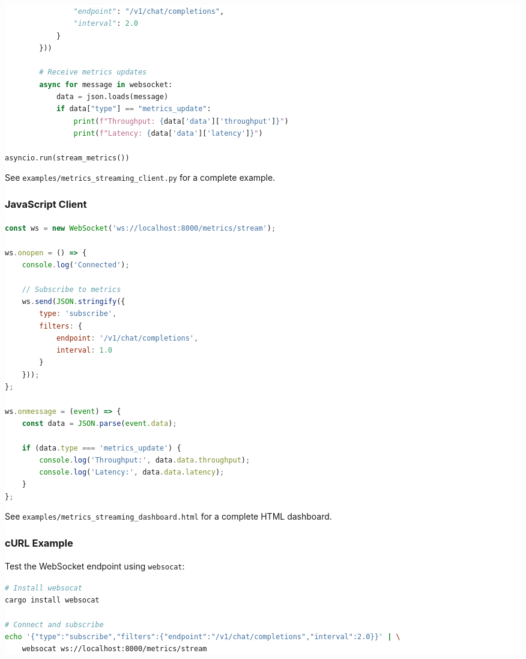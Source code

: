 ```python
                "endpoint": "/v1/chat/completions",
                "interval": 2.0
            }
        }))

        # Receive metrics updates
        async for message in websocket:
            data = json.loads(message)
            if data["type"] == "metrics_update":
                print(f"Throughput: {data['data']['throughput']}")
                print(f"Latency: {data['data']['latency']}")

asyncio.run(stream_metrics())
```

See `examples/metrics_streaming_client.py` for a complete example.

### JavaScript Client

```javascript
const ws = new WebSocket('ws://localhost:8000/metrics/stream');

ws.onopen = () => {
    console.log('Connected');

    // Subscribe to metrics
    ws.send(JSON.stringify({
        type: 'subscribe',
        filters: {
            endpoint: '/v1/chat/completions',
            interval: 1.0
        }
    }));
};

ws.onmessage = (event) => {
    const data = JSON.parse(event.data);

    if (data.type === 'metrics_update') {
        console.log('Throughput:', data.data.throughput);
        console.log('Latency:', data.data.latency);
    }
};
```

See `examples/metrics_streaming_dashboard.html` for a complete HTML dashboard.

### cURL Example

Test the WebSocket endpoint using `websocat`:

```bash
# Install websocat
cargo install websocat

# Connect and subscribe
echo '{"type":"subscribe","filters":{"endpoint":"/v1/chat/completions","interval":2.0}}' | \
    websocat ws://localhost:8000/metrics/stream
```
